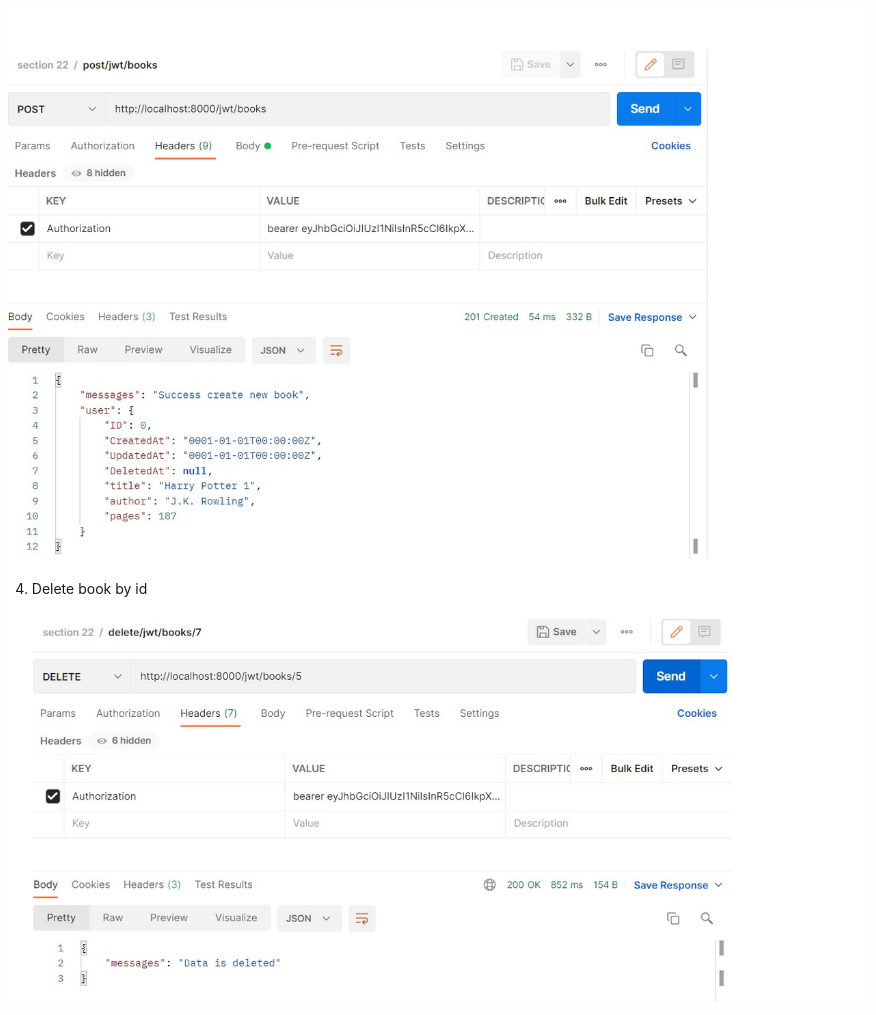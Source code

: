    <br><br><img src="./screenshots/book_create.jpg" width="700">

4. Delete book by id
   <br><br><img src="./screenshots/book_delete.jpg" width="700">